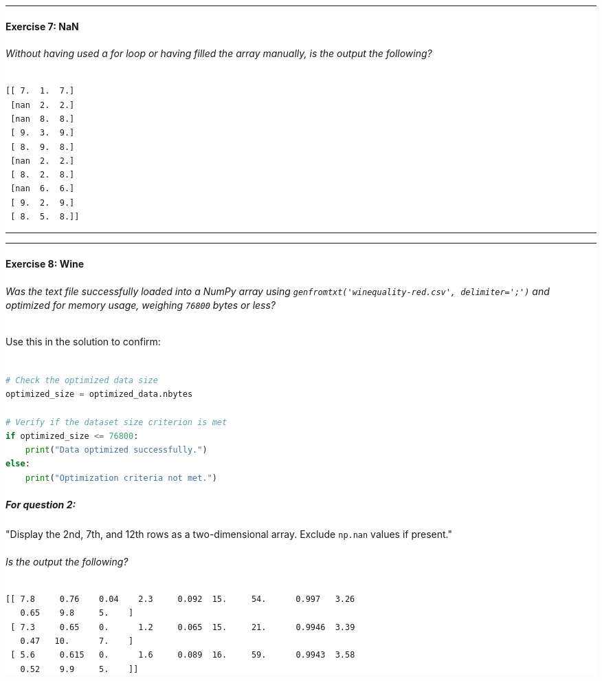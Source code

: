
---

#### Exercise 7: NaN

###### Without having used a for loop or having filled the array manually, is the output the following?

```console
[[ 7.  1.  7.]
 [nan  2.  2.]
 [nan  8.  8.]
 [ 9.  3.  9.]
 [ 8.  9.  8.]
 [nan  2.  2.]
 [ 8.  2.  8.]
 [nan  6.  6.]
 [ 9.  2.  9.]
 [ 8.  5.  8.]]
```

---

---

#### Exercise 8: Wine

###### Was the text file successfully loaded into a NumPy array using `genfromtxt('winequality-red.csv', delimiter=';')` and optimized for memory usage, weighing `76800` bytes or less?

Use this in the solution to confirm:

```Python

# Check the optimized data size
optimized_size = optimized_data.nbytes

# Verify if the dataset size criterion is met
if optimized_size <= 76800:
    print("Data optimized successfully.")
else:
    print("Optimization criteria not met.")
```

##### For question 2:

"Display the 2nd, 7th, and 12th rows as a two-dimensional array. Exclude `np.nan` values if present."

###### Is the output the following?

```console
[[ 7.8     0.76    0.04    2.3     0.092  15.     54.      0.997   3.26
   0.65    9.8     5.    ]
 [ 7.3     0.65    0.      1.2     0.065  15.     21.      0.9946  3.39
   0.47   10.      7.    ]
 [ 5.6     0.615   0.      1.6     0.089  16.     59.      0.9943  3.58
   0.52    9.9     5.    ]]
```
